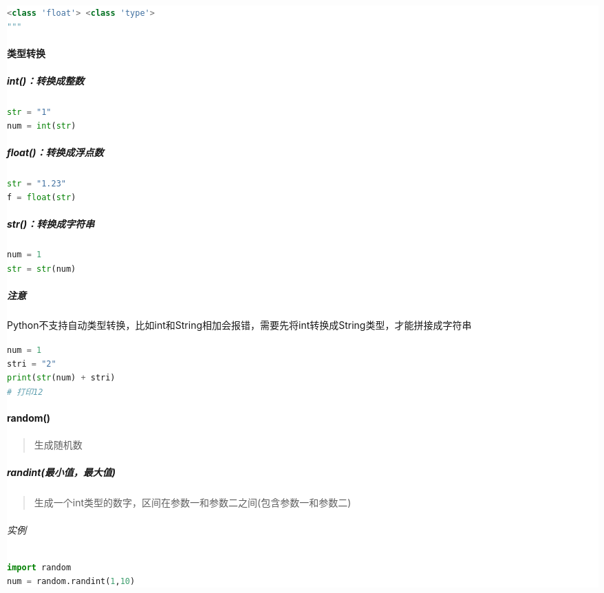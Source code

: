 ```python
<class 'float'> <class 'type'>
"""
```





#### 类型转换

##### int()：转换成整数

```python
str = "1"
num = int(str)
```



##### float()：转换成浮点数

```python
str = "1.23"
f = float(str)
```



##### str()：转换成字符串

```python
num = 1
str = str(num)
```



##### 注意

Python不支持自动类型转换，比如int和String相加会报错，需要先将int转换成String类型，才能拼接成字符串

```python
num = 1
stri = "2"
print(str(num) + stri)
# 打印12
```





#### random()

> 生成随机数

##### randint(最小值，最大值)

> 生成一个int类型的数字，区间在参数一和参数二之间(包含参数一和参数二)

###### 实例

```python
import random
num = random.randint(1,10)
```
